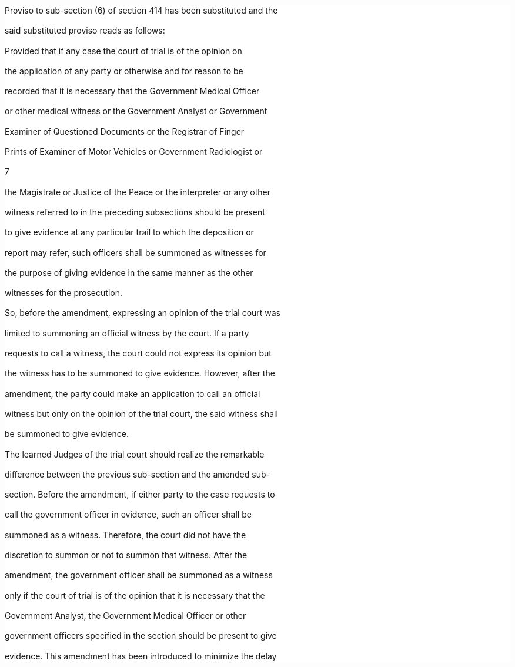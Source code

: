 Proviso to sub-section (6) of section 414 has been substituted and the

said substituted proviso reads as follows:

Provided that if any case the court of trial is of the opinion on

the application of any party or otherwise and for reason to be

recorded that it is necessary that the Government Medical Officer

or other medical witness or the Government Analyst or Government

Examiner of Questioned Documents or the Registrar of Finger

Prints of Examiner of Motor Vehicles or Government Radiologist or

7

the Magistrate or Justice of the Peace or the interpreter or any other

witness referred to in the preceding subsections should be present

to give evidence at any particular trail to which the deposition or

report may refer, such officers shall be summoned as witnesses for

the purpose of giving evidence in the same manner as the other

witnesses for the prosecution.

So, before the amendment, expressing an opinion of the trial court was

limited to summoning an official witness by the court. If a party

requests to call a witness, the court could not express its opinion but

the witness has to be summoned to give evidence. However, after the

amendment, the party could make an application to call an official

witness but only on the opinion of the trial court, the said witness shall

be summoned to give evidence.

The learned Judges of the trial court should realize the remarkable

difference between the previous sub-section and the amended sub-

section. Before the amendment, if either party to the case requests to

call the government officer in evidence, such an officer shall be

summoned as a witness. Therefore, the court did not have the

discretion to summon or not to summon that witness. After the

amendment, the government officer shall be summoned as a witness

only if the court of trial is of the opinion that it is necessary that the

Government Analyst, the Government Medical Officer or other

government officers specified in the section should be present to give

evidence. This amendment has been introduced to minimize the delay
